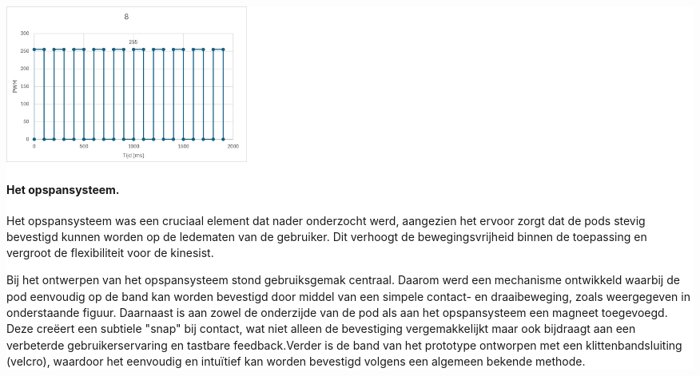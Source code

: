   <img src="images/tril-8.png" width="35%">
</p>

#### Het opspansysteem.
Het opspansysteem was een cruciaal element dat nader onderzocht werd, aangezien het ervoor zorgt dat de pods stevig bevestigd kunnen worden op de ledematen van de gebruiker. Dit verhoogt de bewegingsvrijheid binnen de toepassing en vergroot de flexibiliteit voor de kinesist.

Bij het ontwerpen van het opspansysteem stond gebruiksgemak centraal. Daarom werd een mechanisme ontwikkeld waarbij de pod eenvoudig op de band kan worden bevestigd door middel van een simpele contact- en draaibeweging, zoals weergegeven in onderstaande figuur. Daarnaast is aan zowel de onderzijde van de pod als aan het opspansysteem een magneet toegevoegd. Deze creëert een subtiele "snap" bij contact, wat niet alleen de bevestiging vergemakkelijkt maar ook bijdraagt aan een verbeterde gebruikerservaring en tastbare feedback.Verder is de band van het prototype ontworpen met een klittenbandsluiting (velcro), waardoor het eenvoudig en intuïtief kan worden bevestigd volgens een algemeen bekende methode.

<p align="center">